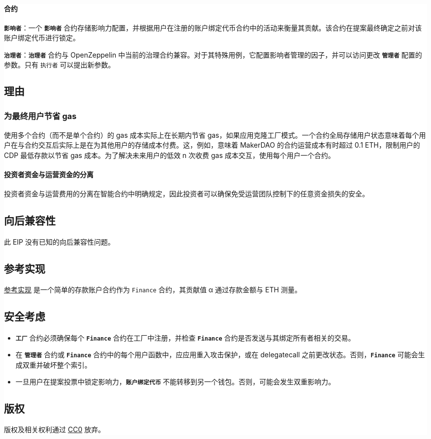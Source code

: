 #### 合约

**`影响者`**：一个 **`影响者`** 合约存储影响力配置，并根据用户在注册的账户绑定代币合约中的活动来衡量其贡献。该合约在提案最终确定之前对该账户绑定代币进行锁定。

**`治理者`**：**`治理者`** 合约与 OpenZeppelin 中当前的治理合约兼容。对于其特殊用例，它配置影响者管理的因子，并可以访问更改 **`管理者`** 配置的参数。只有 `执行者` 可以提出新参数。

## 理由

### 为最终用户节省 gas

使用多个合约（而不是单个合约）的 gas 成本实际上在长期内节省 gas，如果应用克隆工厂模式。一个合约全局存储用户状态意味着每个用户在与合约交互后实际上是在为其他用户的存储成本付费。这，例如，意味着 MakerDAO 的合约运营成本有时超过 0.1 ETH，限制用户的 CDP 最低存款以节省 gas 成本。为了解决未来用户的低效 n 次收费 gas 成本交互，使用每个用户一个合约。

#### 投资者资金与运营资金的分离

投资者资金与运营费用的分离在智能合约中明确规定，因此投资者可以确保免受运营团队控制下的任意资金损失的安全。

## 向后兼容性

此 EIP 没有已知的向后兼容性问题。

## 参考实现

[参考实现](../assets/eip-5252/README.md) 是一个简单的存款账户合约作为 `Finance` 合约，其贡献值 α 通过存款金额与 ETH 测量。

## 安全考虑

- **`工厂`** 合约必须确保每个 **`Finance`** 合约在工厂中注册，并检查 **`Finance`** 合约是否发送与其绑定所有者相关的交易。

- 在 **`管理者`** 合约或 **`Finance`** 合约中的每个用户函数中，应应用重入攻击保护，或在 delegatecall 之前更改状态。否则，**`Finance`** 可能会生成双重并破坏整个索引。

- 一旦用户在提案投票中锁定影响力，**`账户绑定代币`** 不能转移到另一个钱包。否则，可能会发生双重影响力。

## 版权

版权及相关权利通过 [CC0](../LICENSE.md) 放弃。